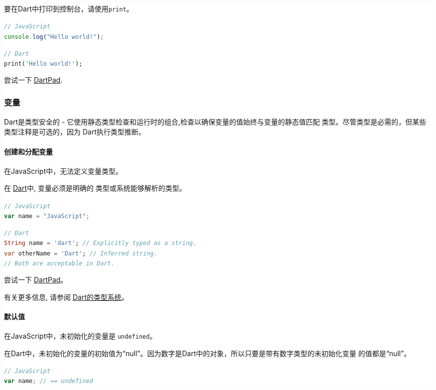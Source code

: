 要在Dart中打印到控制台，请使用`print`。


```JavaScript
// JavaScript
console.log("Hello world!");
```


```Dart
// Dart
print('Hello world!');
```

尝试一下 [DartPad](https://dartpad.dartlang.org/cf9e652f77636224d3e37d96dcf238e5).


### 变量

Dart是类型安全的 - 它使用静态类型检查和运行时的组合,检查以确保变量的值始终与变量的静态值匹配
类型。尽管类型是必需的，但某些类型注释是可选的，因为
Dart执行类型推断。

#### 创建和分配变量


在JavaScript中，无法定义变量类型。

在 [Dart](https://www.dartlang.org/dart-2)中, 变量必须是明确的
                                            类型或系统能够解析的类型。


```JavaScript
// JavaScript
var name = "JavaScript";
```


```Dart
// Dart
String name = 'dart'; // Explicitly typed as a string.
var otherName = 'Dart'; // Inferred string.
// Both are acceptable in Dart.
```

尝试一下 [DartPad](https://dartpad.dartlang.org/3f4625c16e05eec396d6046883739612)。

有关更多信息, 请参阅 [Dart的类型系统](https://www.dartlang.org/guides/language/sound-dart)。

#### 默认值

在JavaScript中，未初始化的变量是 `undefined`。


在Dart中，未初始化的变量的初始值为“null”。因为数字是Dart中的对象，所以只要是带有数字类型的未初始化变量
的值都是“null”。


```JavaScript
// JavaScript
var name; // == undefined
```
